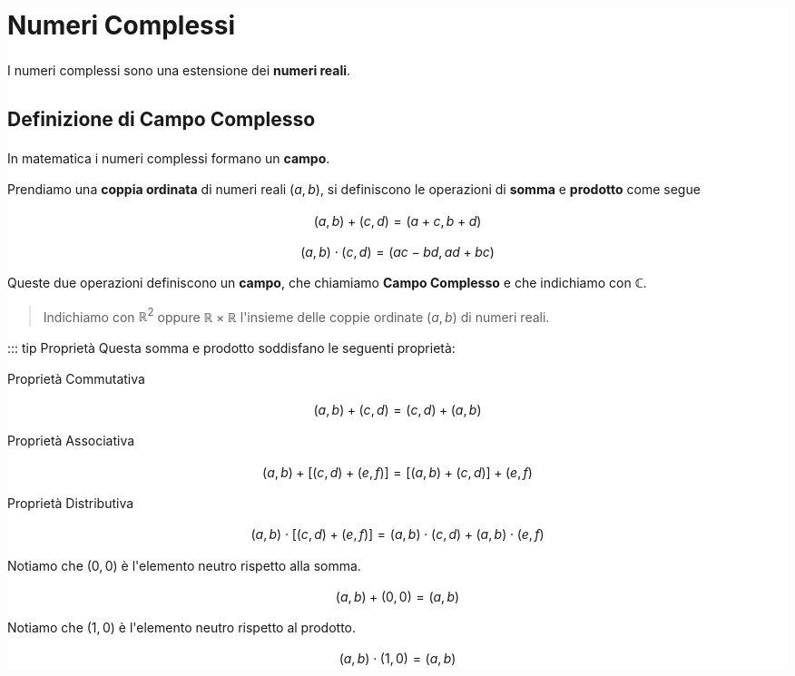 # Numeri Complessi

I numeri complessi sono una estensione dei **numeri reali**.

## Definizione di Campo Complesso

In matematica i numeri complessi formano un **campo**. 

Prendiamo una **coppia ordinata** di numeri reali $(a, b)$, si definiscono le operazioni di **somma** e **prodotto** come segue

$$
(a, b) + (c, d) = (a + c, b + d)
$$

$$
(a, b) \cdot (c, d) = (ac - bd, ad + bc)
$$

Queste due operazioni definiscono un **campo**, che chiamiamo **Campo Complesso** e che indichiamo con $\mathbb{C}$.

> Indichiamo con $\mathbb{R}^2$ oppure $\mathbb{R} \times \mathbb{R}$ l'insieme delle coppie ordinate $(a, b)$ di numeri reali.


::: tip Proprietà
Questa somma e prodotto soddisfano le seguenti proprietà:

Proprietà Commutativa

$$
(a, b) + (c, d) = (c, d) + (a, b)
$$

Proprietà Associativa

$$
(a, b) + \left[ (c, d) + (e, f) \right] = \left[ (a, b) + (c, d) \right] + (e, f)
$$

Proprietà Distributiva

$$
(a, b) \cdot \left[ (c, d) + (e, f) \right] = (a, b) \cdot (c, d) + (a, b) \cdot (e, f)
$$

Notiamo che $(0, 0)$ è l'elemento neutro rispetto alla somma.

$$
(a, b) + (0, 0) = (a, b)
$$

Notiamo che $(1, 0)$ è l'elemento neutro rispetto al prodotto.

$$
(a, b) \cdot (1, 0) = (a, b)
$$
